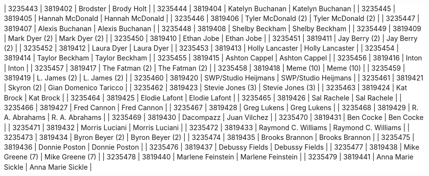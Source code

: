| 3235443 | 3819402 | Brodster | Brody Holt |
| 3235444 | 3819404 | Katelyn Buchanan | Katelyn Buchanan |
| 3235445 | 3819405 | Hannah McDonald | Hannah McDonald |
| 3235446 | 3819406 | Tyler McDonald (2) | Tyler McDonald (2) |
| 3235447 | 3819407 | Alexis Buchanan | Alexis Buchanan |
| 3235448 | 3819408 | Shelby Beckham | Shelby Beckham |
| 3235449 | 3819409 | Mark Dyer (2) | Mark Dyer (2) |
| 3235450 | 3819410 | Ethan Jobe | Ethan Jobe |
| 3235451 | 3819411 | Jay Berry (2) | Jay Berry (2) |
| 3235452 | 3819412 | Laura Dyer | Laura Dyer |
| 3235453 | 3819413 | Holly Lancaster | Holly Lancaster |
| 3235454 | 3819414 | Taylor Beckham | Taylor Beckham |
| 3235455 | 3819415 | Ashton Cappel | Ashton Cappel |
| 3235456 | 3819416 | Inton | Inton |
| 3235457 | 3819417 | The Fatman (2) | The Fatman (2) |
| 3235458 | 3819418 | Meme (10) | Meme (10) |
| 3235459 | 3819419 | L. James (2) | L. James (2) |
| 3235460 | 3819420 | SWP/Studio Heijmans | SWP/Studio Heijmans |
| 3235461 | 3819421 | Skyron (2) | Gian Domenico Taricco |
| 3235462 | 3819423 | Stevie Jones (3) | Stevie Jones (3) |
| 3235463 | 3819424 | Kat Brock | Kat Brock |
| 3235464 | 3819425 | Elodie Lafont | Elodie Lafont |
| 3235465 | 3819426 | Sal Rachele | Sal Rachele |
| 3235466 | 3819427 | Fred Cannon | Fred Cannon |
| 3235467 | 3819428 | Greg Lukens | Greg Lukens |
| 3235468 | 3819429 | R. A. Abrahams | R. A. Abrahams |
| 3235469 | 3819430 | Dacompazz | Juan Vilchez |
| 3235470 | 3819431 | Ben Cocke | Ben Cocke |
| 3235471 | 3819432 | Morris Luciani | Morris Luciani |
| 3235472 | 3819433 | Raymond C. Williams | Raymond C. Williams |
| 3235473 | 3819434 | Byron Beyer (2) | Byron Beyer (2) |
| 3235474 | 3819435 | Brooks Brannon | Brooks Brannon |
| 3235475 | 3819436 | Donnie Poston | Donnie Poston |
| 3235476 | 3819437 | Debussy Fields | Debussy Fields |
| 3235477 | 3819438 | Mike Greene (7) | Mike Greene (7) |
| 3235478 | 3819440 | Marlene Feinstein | Marlene Feinstein |
| 3235479 | 3819441 | Anna Marie Sickle | Anna Marie Sickle |